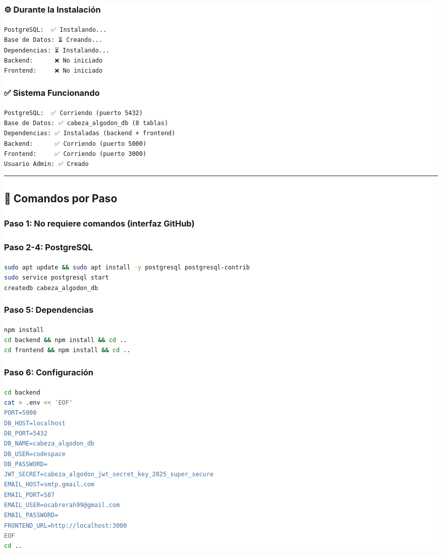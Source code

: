 ### ⚙️ Durante la Instalación
```
PostgreSQL:  ✅ Instalando...
Base de Datos: ⏳ Creando...
Dependencias: ⏳ Instalando...
Backend:      ❌ No iniciado
Frontend:     ❌ No iniciado
```

### ✅ Sistema Funcionando
```
PostgreSQL:  ✅ Corriendo (puerto 5432)
Base de Datos: ✅ cabeza_algodon_db (8 tablas)
Dependencias: ✅ Instaladas (backend + frontend)
Backend:      ✅ Corriendo (puerto 5000)
Frontend:     ✅ Corriendo (puerto 3000)
Usuario Admin: ✅ Creado
```

---

## 🎯 Comandos por Paso

### Paso 1: No requiere comandos (interfaz GitHub)

### Paso 2-4: PostgreSQL
```bash
sudo apt update && sudo apt install -y postgresql postgresql-contrib
sudo service postgresql start
createdb cabeza_algodon_db
```

### Paso 5: Dependencias
```bash
npm install
cd backend && npm install && cd ..
cd frontend && npm install && cd ..
```

### Paso 6: Configuración
```bash
cd backend
cat > .env << 'EOF'
PORT=5000
DB_HOST=localhost
DB_PORT=5432
DB_NAME=cabeza_algodon_db
DB_USER=codespace
DB_PASSWORD=
JWT_SECRET=cabeza_algodon_jwt_secret_key_2025_super_secure
EMAIL_HOST=smtp.gmail.com
EMAIL_PORT=587
EMAIL_USER=ocabrerah99@gmail.com
EMAIL_PASSWORD=
FRONTEND_URL=http://localhost:3000
EOF
cd ..
```
